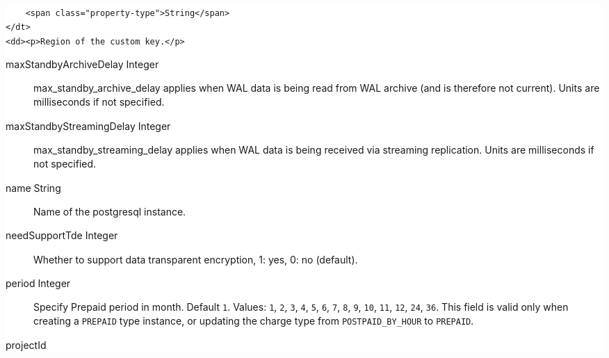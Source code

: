         <span class="property-type">String</span>
    </dt>
    <dd><p>Region of the custom key.</p>
</dd><dt class="property-optional"
            title="Optional">
        <span id="maxstandbyarchivedelay_java">
<a data-swiftype-name="resource-property" data-swiftype-type="text" href="#maxstandbyarchivedelay_java" style="color: inherit; text-decoration: inherit;">max<wbr>Standby<wbr>Archive<wbr>Delay</a>
</span>
        <span class="property-indicator"></span>
        <span class="property-type">Integer</span>
    </dt>
    <dd><p>max_standby_archive_delay applies when WAL data is being read from WAL archive (and is therefore not current). Units are milliseconds if not specified.</p>
</dd><dt class="property-optional"
            title="Optional">
        <span id="maxstandbystreamingdelay_java">
<a data-swiftype-name="resource-property" data-swiftype-type="text" href="#maxstandbystreamingdelay_java" style="color: inherit; text-decoration: inherit;">max<wbr>Standby<wbr>Streaming<wbr>Delay</a>
</span>
        <span class="property-indicator"></span>
        <span class="property-type">Integer</span>
    </dt>
    <dd><p>max_standby_streaming_delay applies when WAL data is being received via streaming replication. Units are milliseconds if not specified.</p>
</dd><dt class="property-optional"
            title="Optional">
        <span id="name_java">
<a data-swiftype-name="resource-property" data-swiftype-type="text" href="#name_java" style="color: inherit; text-decoration: inherit;">name</a>
</span>
        <span class="property-indicator"></span>
        <span class="property-type">String</span>
    </dt>
    <dd><p>Name of the postgresql instance.</p>
</dd><dt class="property-optional"
            title="Optional">
        <span id="needsupporttde_java">
<a data-swiftype-name="resource-property" data-swiftype-type="text" href="#needsupporttde_java" style="color: inherit; text-decoration: inherit;">need<wbr>Support<wbr>Tde</a>
</span>
        <span class="property-indicator"></span>
        <span class="property-type">Integer</span>
    </dt>
    <dd><p>Whether to support data transparent encryption, 1: yes, 0: no (default).</p>
</dd><dt class="property-optional"
            title="Optional">
        <span id="period_java">
<a data-swiftype-name="resource-property" data-swiftype-type="text" href="#period_java" style="color: inherit; text-decoration: inherit;">period</a>
</span>
        <span class="property-indicator"></span>
        <span class="property-type">Integer</span>
    </dt>
    <dd><p>Specify Prepaid period in month. Default <code>1</code>. Values: <code>1</code>, <code>2</code>, <code>3</code>, <code>4</code>, <code>5</code>, <code>6</code>, <code>7</code>, <code>8</code>, <code>9</code>, <code>10</code>, <code>11</code>, <code>12</code>, <code>24</code>, <code>36</code>. This field is valid only when creating a <code>PREPAID</code> type instance, or updating the charge type from <code>POSTPAID_BY_HOUR</code> to <code>PREPAID</code>.</p>
</dd><dt class="property-optional"
            title="Optional">
        <span id="projectid_java">
<a data-swiftype-name="resource-property" data-swiftype-type="text" href="#projectid_java" style="color: inherit; text-decoration: inherit;">project<wbr>Id</a>